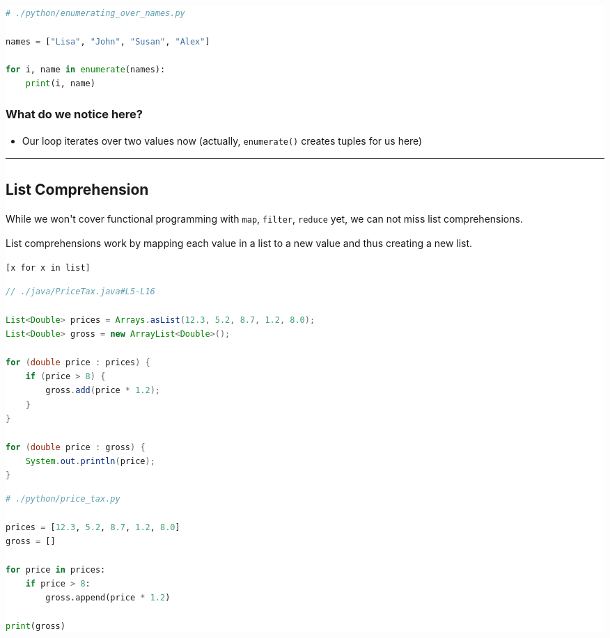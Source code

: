 ```py
# ./python/enumerating_over_names.py

names = ["Lisa", "John", "Susan", "Alex"]

for i, name in enumerate(names):
    print(i, name)

```

</div>

### What do we notice here?

- Our loop iterates over two values now (actually, `enumerate()` creates tuples for us here)

---

## List Comprehension

While we won't cover functional programming with `map`, `filter`, `reduce` yet, we can not miss list comprehensions.

List comprehensions work by mapping each value in a list to a new value and thus creating a new list.

`[x for x in list]`

<div class="sidebyside">

```java
// ./java/PriceTax.java#L5-L16

List<Double> prices = Arrays.asList(12.3, 5.2, 8.7, 1.2, 8.0);
List<Double> gross = new ArrayList<Double>();

for (double price : prices) {
    if (price > 8) {
        gross.add(price * 1.2);
    }
}

for (double price : gross) {
    System.out.println(price);
}
```

```py
# ./python/price_tax.py

prices = [12.3, 5.2, 8.7, 1.2, 8.0]
gross = []

for price in prices:
    if price > 8:
        gross.append(price * 1.2)
        
print(gross)

```
